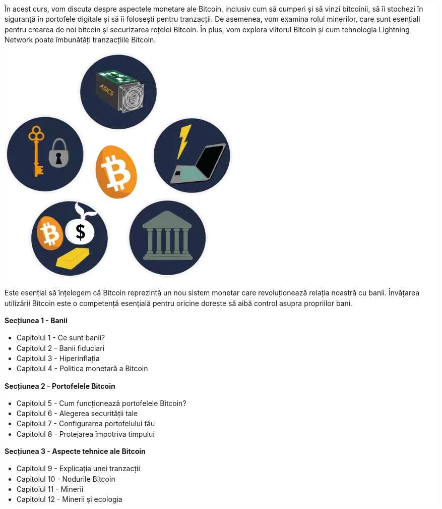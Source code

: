 În acest curs, vom discuta despre aspectele monetare ale Bitcoin, inclusiv cum să cumperi și să vinzi bitcoinii, să îi stochezi în siguranță în portofele digitale și să îi folosești pentru tranzacții. De asemenea, vom examina rolul minerilor, care sunt esențiali pentru crearea de noi bitcoin și securizarea rețelei Bitcoin. În plus, vom explora viitorul Bitcoin și cum tehnologia Lightning Network poate îmbunătăți tranzacțiile Bitcoin.

![image](assets/en/chapter0/4.webp)

Este esențial să înțelegem că Bitcoin reprezintă un nou sistem monetar care revoluționează relația noastră cu banii. Învățarea utilizării Bitcoin este o competență esențială pentru oricine dorește să aibă control asupra propriilor bani.

**Secțiunea 1 - Banii**

- Capitolul 1 - Ce sunt banii?
- Capitolul 2 - Banii fiduciari
- Capitolul 3 - Hiperinflația
- Capitolul 4 - Politica monetară a Bitcoin

**Secțiunea 2 - Portofelele Bitcoin**

- Capitolul 5 - Cum funcționează portofelele Bitcoin?
- Capitolul 6 - Alegerea securității tale
- Capitolul 7 - Configurarea portofelului tău
- Capitolul 8 - Protejarea împotriva timpului

**Secțiunea 3 - Aspecte tehnice ale Bitcoin**

- Capitolul 9 - Explicația unei tranzacții
- Capitolul 10 - Nodurile Bitcoin
- Capitolul 11 - Minerii
- Capitolul 12 - Minerii și ecologia
